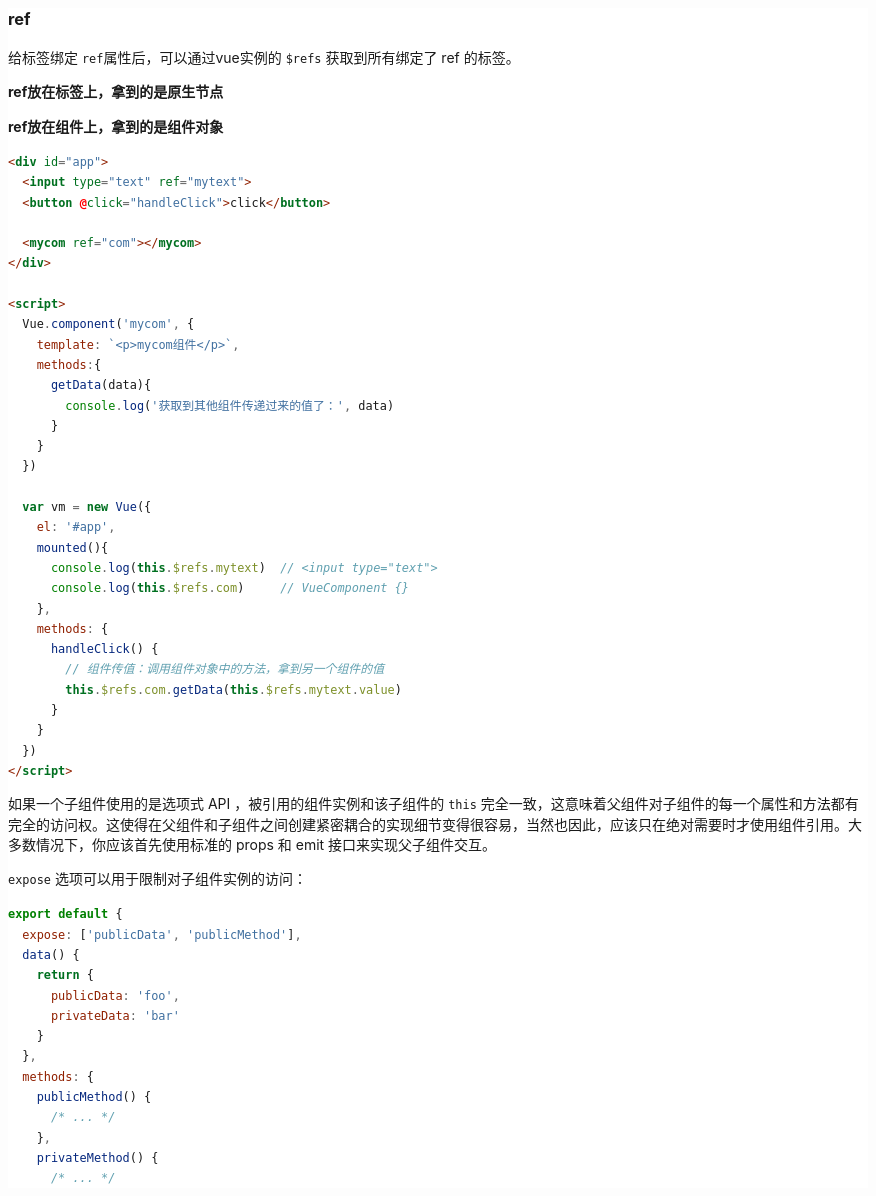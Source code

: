 ```html
```



### ref

给标签绑定 `ref`属性后，可以通过vue实例的 `$refs` 获取到所有绑定了 ref 的标签。

**ref放在标签上，拿到的是原生节点**

**ref放在组件上，拿到的是组件对象**

```html
<div id="app">
  <input type="text" ref="mytext">
  <button @click="handleClick">click</button>

  <mycom ref="com"></mycom>
</div>

<script>
  Vue.component('mycom', {
    template: `<p>mycom组件</p>`,
    methods:{
      getData(data){
        console.log('获取到其他组件传递过来的值了：', data)
      }
    }
  })

  var vm = new Vue({
    el: '#app',
    mounted(){
      console.log(this.$refs.mytext)  // <input type="text">
      console.log(this.$refs.com)     // VueComponent {}
    },
    methods: {
      handleClick() {
        // 组件传值：调用组件对象中的方法，拿到另一个组件的值
        this.$refs.com.getData(this.$refs.mytext.value)
      }
    }
  })
</script>
```



如果一个子组件使用的是选项式 API ，被引用的组件实例和该子组件的 `this` 完全一致，这意味着父组件对子组件的每一个属性和方法都有完全的访问权。这使得在父组件和子组件之间创建紧密耦合的实现细节变得很容易，当然也因此，应该只在绝对需要时才使用组件引用。大多数情况下，你应该首先使用标准的 props 和 emit 接口来实现父子组件交互。

`expose` 选项可以用于限制对子组件实例的访问：

```js
export default {
  expose: ['publicData', 'publicMethod'],
  data() {
    return {
      publicData: 'foo',
      privateData: 'bar'
    }
  },
  methods: {
    publicMethod() {
      /* ... */
    },
    privateMethod() {
      /* ... */
```